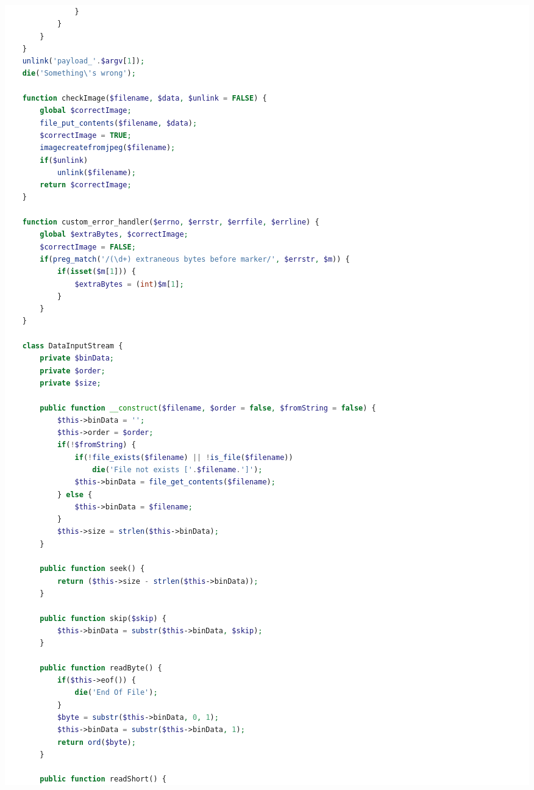 ```php
                }
            }
        }
    }
    unlink('payload_'.$argv[1]);
    die('Something\'s wrong');
 
    function checkImage($filename, $data, $unlink = FALSE) {
        global $correctImage;
        file_put_contents($filename, $data);
        $correctImage = TRUE;
        imagecreatefromjpeg($filename);
        if($unlink)
            unlink($filename);
        return $correctImage;
    }
 
    function custom_error_handler($errno, $errstr, $errfile, $errline) {
        global $extraBytes, $correctImage;
        $correctImage = FALSE;
        if(preg_match('/(\d+) extraneous bytes before marker/', $errstr, $m)) {
            if(isset($m[1])) {
                $extraBytes = (int)$m[1];
            }
        }
    }
 
    class DataInputStream {
        private $binData;
        private $order;
        private $size;
 
        public function __construct($filename, $order = false, $fromString = false) {
            $this->binData = '';
            $this->order = $order;
            if(!$fromString) {
                if(!file_exists($filename) || !is_file($filename))
                    die('File not exists ['.$filename.']');
                $this->binData = file_get_contents($filename);
            } else {
                $this->binData = $filename;
            }
            $this->size = strlen($this->binData);
        }
 
        public function seek() {
            return ($this->size - strlen($this->binData));
        }
 
        public function skip($skip) {
            $this->binData = substr($this->binData, $skip);
        }
 
        public function readByte() {
            if($this->eof()) {
                die('End Of File');
            }
            $byte = substr($this->binData, 0, 1);
            $this->binData = substr($this->binData, 1);
            return ord($byte);
        }
 
        public function readShort() {
```